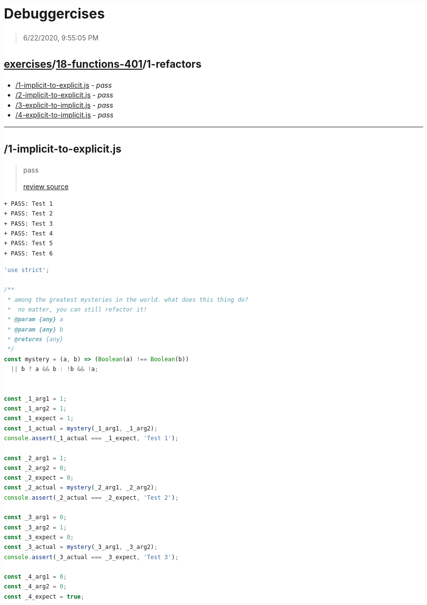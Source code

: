 # Debuggercises 

> 6/22/2020, 9:55:05 PM 

## [exercises](../../README.md)/[18-functions-401](../README.md)/1-refactors 

- [/1-implicit-to-explicit.js](#1-implicit-to-explicitjs) - _pass_ 
- [/2-implicit-to-explicit.js](#2-implicit-to-explicitjs) - _pass_ 
- [/3-explicit-to-implicit.js](#3-explicit-to-implicitjs) - _pass_ 
- [/4-explicit-to-implicit.js](#4-explicit-to-implicitjs) - _pass_ 
---

## /1-implicit-to-explicit.js 

> pass 
>
> [review source](../../../exercises/18-functions-401/1-refactors/1-implicit-to-explicit.js)

```txt
+ PASS: Test 1
+ PASS: Test 2
+ PASS: Test 3
+ PASS: Test 4
+ PASS: Test 5
+ PASS: Test 6
```

```js
'use strict';

/**
 * among the greatest mysteries in the world. what does this thing do?
 *  no matter, you can still refactor it!
 * @param {any} a
 * @param {any} b
 * @returns {any}
 */
const mystery = (a, b) => (Boolean(a) !== Boolean(b))
  || b ? a && b : !b && !a;


const _1_arg1 = 1;
const _1_arg2 = 1;
const _1_expect = 1;
const _1_actual = mystery(_1_arg1, _1_arg2);
console.assert(_1_actual === _1_expect, 'Test 1');

const _2_arg1 = 1;
const _2_arg2 = 0;
const _2_expect = 0;
const _2_actual = mystery(_2_arg1, _2_arg2);
console.assert(_2_actual === _2_expect, 'Test 2');

const _3_arg1 = 0;
const _3_arg2 = 1;
const _3_expect = 0;
const _3_actual = mystery(_3_arg1, _3_arg2);
console.assert(_3_actual === _3_expect, 'Test 3');

const _4_arg1 = 0;
const _4_arg2 = 0;
const _4_expect = true;
```